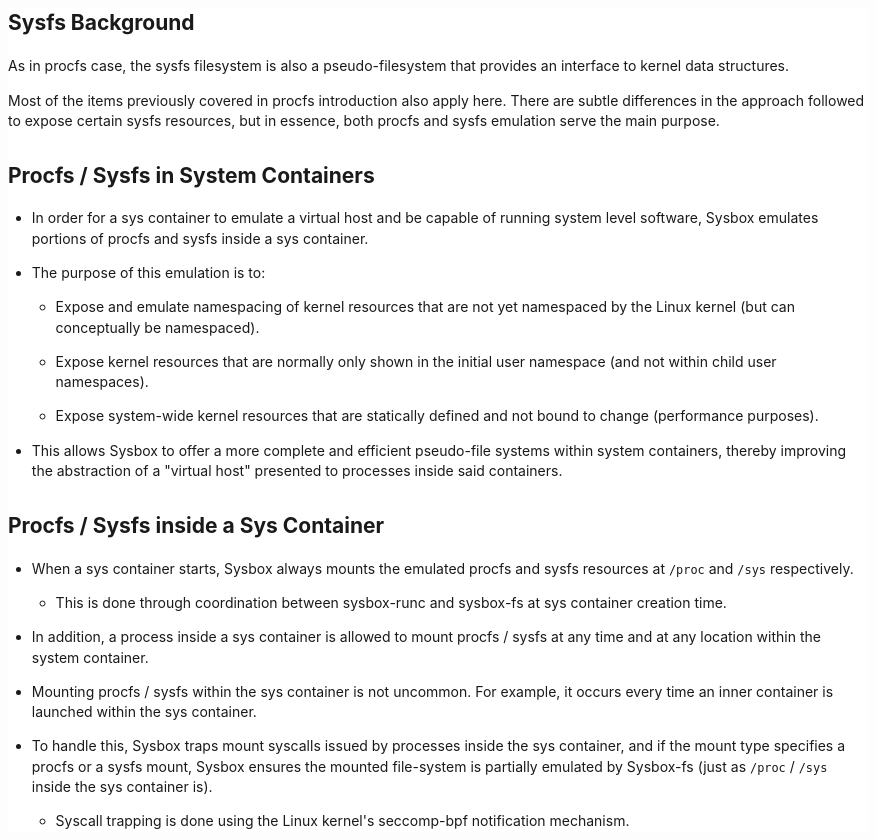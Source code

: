 ## Sysfs Background

As in procfs case, the sysfs filesystem is also a pseudo-filesystem
that provides an interface to kernel data structures.

Most of the items previously covered in procfs introduction also apply
here. There are subtle differences in the approach followed to expose
certain sysfs resources, but in essence, both procfs and sysfs
emulation serve the main purpose.

## Procfs / Sysfs in System Containers

* In order for a sys container to emulate a virtual host and be
  capable of running system level software, Sysbox emulates portions
  of procfs and sysfs inside a sys container.

* The purpose of this emulation is to:

  - Expose and emulate namespacing of kernel resources that are not yet
    namespaced by the Linux kernel (but can conceptually be namespaced).

  - Expose kernel resources that are normally only shown in the initial
    user namespace (and not within child user namespaces).

  - Expose system-wide kernel resources that are statically defined and
  not bound to change (performance purposes).

* This allows Sysbox to offer a more complete and efficient pseudo-file
  systems within system containers, thereby improving the abstraction of a
  "virtual host" presented to processes inside said containers.

## Procfs / Sysfs inside a Sys Container

* When a sys container starts, Sysbox always mounts the emulated
  procfs and sysfs resources at `/proc` and `/sys` respectively.

  - This is done through coordination between sysbox-runc and
    sysbox-fs at sys container creation time.

* In addition, a process inside a sys container is allowed to mount
  procfs / sysfs at any time and at any location within the system
  container.

* Mounting procfs / sysfs  within the sys container is not uncommon.
  For example, it occurs every time an inner container is launched
  within the sys container.

* To handle this, Sysbox traps mount syscalls issued by processes
  inside the sys container, and if the mount type specifies a procfs
  or a sysfs mount, Sysbox ensures the mounted file-system is
  partially emulated by Sysbox-fs (just as `/proc` / `/sys` inside
  the sys container is).

  - Syscall trapping is done using the Linux kernel's seccomp-bpf
    notification mechanism.
